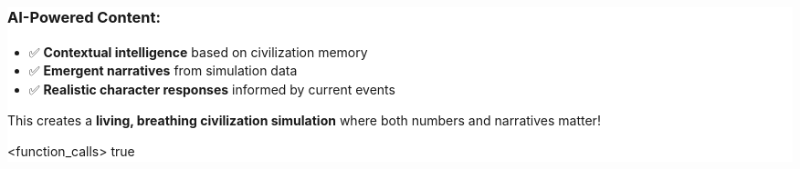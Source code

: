 ### **AI-Powered Content:**
- ✅ **Contextual intelligence** based on civilization memory
- ✅ **Emergent narratives** from simulation data
- ✅ **Realistic character responses** informed by current events

This creates a **living, breathing civilization simulation** where both numbers and narratives matter!

<function_calls>
<invoke name="todo_write">
<parameter name="merge">true
